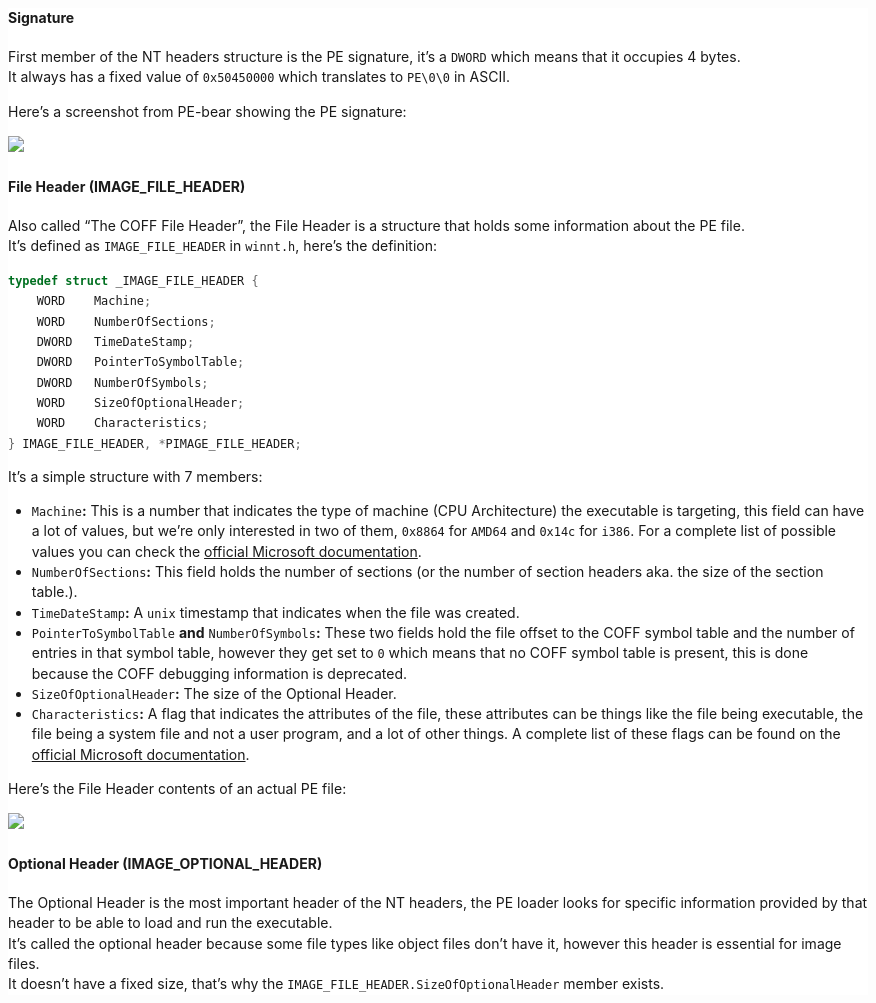 #### **Signature**

First member of the NT headers structure is the PE signature, it’s a `DWORD` which means that it occupies 4 bytes.\
It always has a fixed value of `0x50450000` which translates to `PE\0\0` in ASCII.

Here’s a screenshot from PE-bear showing the PE signature:

![](../../.gitbook/assets/nt\_headers\_signature\_notepad.png)

#### **File Header (IMAGE\_FILE\_HEADER)**

Also called “The COFF File Header”, the File Header is a structure that holds some information about the PE file.\
It’s defined as `IMAGE_FILE_HEADER` in `winnt.h`, here’s the definition:

```cpp
typedef struct _IMAGE_FILE_HEADER {
    WORD    Machine;
    WORD    NumberOfSections;
    DWORD   TimeDateStamp;
    DWORD   PointerToSymbolTable;
    DWORD   NumberOfSymbols;
    WORD    SizeOfOptionalHeader;
    WORD    Characteristics;
} IMAGE_FILE_HEADER, *PIMAGE_FILE_HEADER;
```

It’s a simple structure with 7 members:

* `Machine`**:** This is a number that indicates the type of machine (CPU Architecture) the executable is targeting, this field can have a lot of values, but we’re only interested in two of them, `0x8864` for `AMD64` and `0x14c` for `i386`. For a complete list of possible values you can check the [official Microsoft documentation](https://docs.microsoft.com/en-us/windows/win32/debug/pe-format).
* `NumberOfSections`**:** This field holds the number of sections (or the number of section headers aka. the size of the section table.).
* `TimeDateStamp`**:** A `unix` timestamp that indicates when the file was created.
* `PointerToSymbolTable` **and** `NumberOfSymbols`**:** These two fields hold the file offset to the COFF symbol table and the number of entries in that symbol table, however they get set to `0` which means that no COFF symbol table is present, this is done because the COFF debugging information is deprecated.
* `SizeOfOptionalHeader`**:** The size of the Optional Header.
* `Characteristics`**:** A flag that indicates the attributes of the file, these attributes can be things like the file being executable, the file being a system file and not a user program, and a lot of other things. A complete list of these flags can be found on the [official Microsoft documentation](https://docs.microsoft.com/en-us/windows/win32/debug/pe-format).

Here’s the File Header contents of an actual PE file:

![](../../.gitbook/assets/file\_headers\_notepad.png)

#### **Optional Header (IMAGE\_OPTIONAL\_HEADER)**

The Optional Header is the most important header of the NT headers, the PE loader looks for specific information provided by that header to be able to load and run the executable.\
It’s called the optional header because some file types like object files don’t have it, however this header is essential for image files.\
It doesn’t have a fixed size, that’s why the `IMAGE_FILE_HEADER.SizeOfOptionalHeader` member exists.
